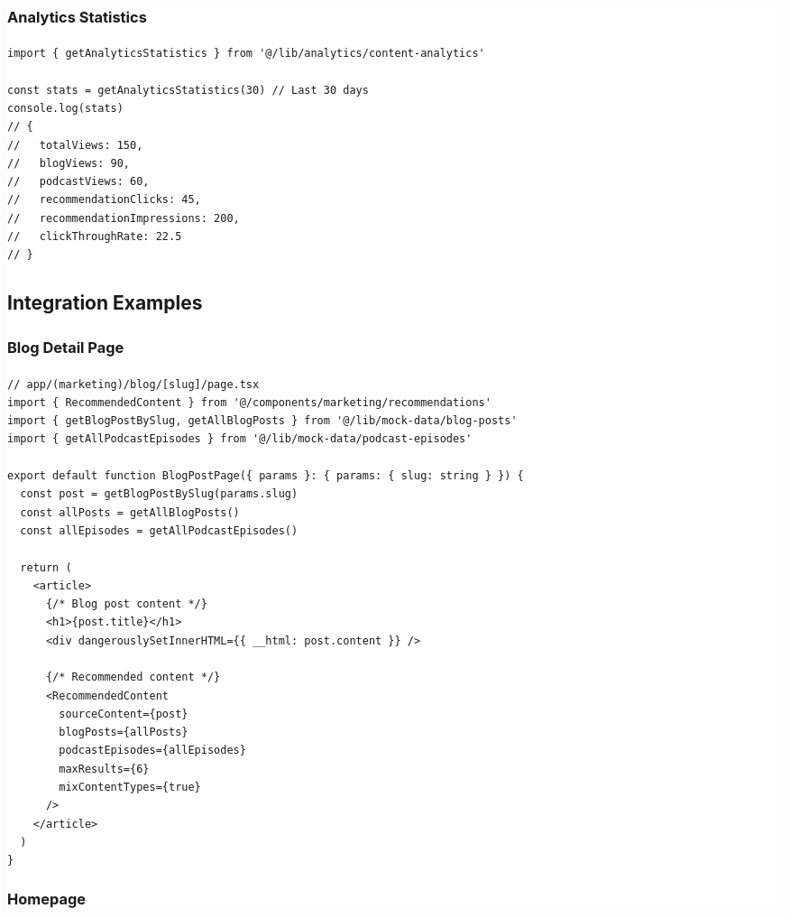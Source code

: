 ### Analytics Statistics

```tsx
import { getAnalyticsStatistics } from '@/lib/analytics/content-analytics'

const stats = getAnalyticsStatistics(30) // Last 30 days
console.log(stats)
// {
//   totalViews: 150,
//   blogViews: 90,
//   podcastViews: 60,
//   recommendationClicks: 45,
//   recommendationImpressions: 200,
//   clickThroughRate: 22.5
// }
```

## Integration Examples

### Blog Detail Page

```tsx
// app/(marketing)/blog/[slug]/page.tsx
import { RecommendedContent } from '@/components/marketing/recommendations'
import { getBlogPostBySlug, getAllBlogPosts } from '@/lib/mock-data/blog-posts'
import { getAllPodcastEpisodes } from '@/lib/mock-data/podcast-episodes'

export default function BlogPostPage({ params }: { params: { slug: string } }) {
  const post = getBlogPostBySlug(params.slug)
  const allPosts = getAllBlogPosts()
  const allEpisodes = getAllPodcastEpisodes()

  return (
    <article>
      {/* Blog post content */}
      <h1>{post.title}</h1>
      <div dangerouslySetInnerHTML={{ __html: post.content }} />

      {/* Recommended content */}
      <RecommendedContent
        sourceContent={post}
        blogPosts={allPosts}
        podcastEpisodes={allEpisodes}
        maxResults={6}
        mixContentTypes={true}
      />
    </article>
  )
}
```

### Homepage
